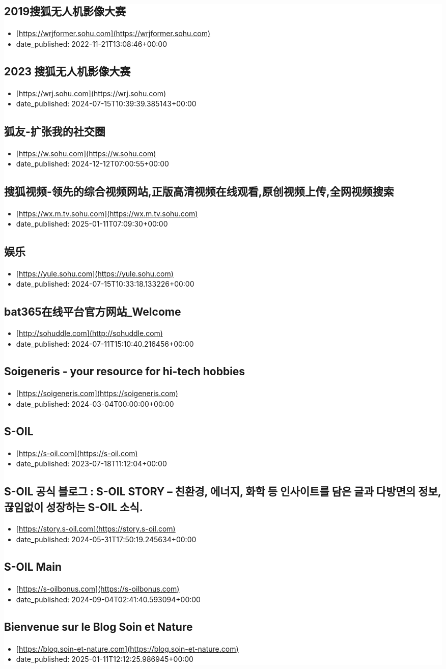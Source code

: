  ## 2019搜狐无人机影像大赛
 - [https://wrjformer.sohu.com](https://wrjformer.sohu.com)
 - date_published: 2022-11-21T13:08:46+00:00

 ## 2023 搜狐无人机影像大赛
 - [https://wrj.sohu.com](https://wrj.sohu.com)
 - date_published: 2024-07-15T10:39:39.385143+00:00

 ## 狐友-扩张我的社交圈
 - [https://w.sohu.com](https://w.sohu.com)
 - date_published: 2024-12-12T07:00:55+00:00

 ## 搜狐视频-领先的综合视频网站,正版高清视频在线观看,原创视频上传,全网视频搜索
 - [https://wx.m.tv.sohu.com](https://wx.m.tv.sohu.com)
 - date_published: 2025-01-11T07:09:30+00:00

 ## 娱乐
 - [https://yule.sohu.com](https://yule.sohu.com)
 - date_published: 2024-07-15T10:33:18.133226+00:00

 ## bat365在线平台官方网站_Welcome
 - [http://sohuddle.com](http://sohuddle.com)
 - date_published: 2024-07-11T15:10:40.216456+00:00

 ## Soigeneris - your resource for hi-tech hobbies
 - [https://soigeneris.com](https://soigeneris.com)
 - date_published: 2024-03-04T00:00:00+00:00

 ## S-OIL
 - [https://s-oil.com](https://s-oil.com)
 - date_published: 2023-07-18T11:12:04+00:00

 ## S-OIL 공식 블로그 : S-OIL STORY – 친환경, 에너지, 화학 등 인사이트를 담은 글과 다방면의 정보, 끊임없이 성장하는 S-OIL 소식.
 - [https://story.s-oil.com](https://story.s-oil.com)
 - date_published: 2024-05-31T17:50:19.245634+00:00

 ## S-OIL Main
 - [https://s-oilbonus.com](https://s-oilbonus.com)
 - date_published: 2024-09-04T02:41:40.593094+00:00

 ## Bienvenue sur le Blog Soin et Nature
 - [https://blog.soin-et-nature.com](https://blog.soin-et-nature.com)
 - date_published: 2025-01-11T12:12:25.986945+00:00

